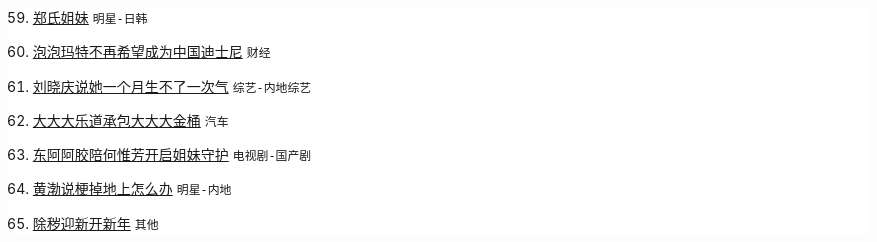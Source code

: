 59. [郑氏姐妹](https://m.weibo.cn/search?containerid=100103type%3D1%26t%3D10%26q%3D%23%E9%83%91%E6%B0%8F%E5%A7%90%E5%A6%B9%23&stream_entry_id=31&isnewpage=1&extparam=seat%3D1%26band_rank%3D48%26filter_type%3Drealtimehot%26pos%3D49%26c_type%3D31%26realpos%3D48%26lcate%3D5001%26flag%3D0%26stream_entry_id%3D31%26cate%3D5001%26q%3D%2523%25E9%2583%2591%25E6%25B0%258F%25E5%25A7%2590%25E5%25A6%25B9%2523%26dgr%3D0%26display_time%3D1736995913%26pre_seqid%3D1736995913178030942909) `明星-日韩` 

60. [泡泡玛特不再希望成为中国迪士尼](https://m.weibo.cn/search?containerid=100103type%3D1%26t%3D10%26q%3D%23%E6%B3%A1%E6%B3%A1%E7%8E%9B%E7%89%B9%E4%B8%8D%E5%86%8D%E5%B8%8C%E6%9C%9B%E6%88%90%E4%B8%BA%E4%B8%AD%E5%9B%BD%E8%BF%AA%E5%A3%AB%E5%B0%BC%23&stream_entry_id=31&isnewpage=1&extparam=seat%3D1%26band_rank%3D49%26filter_type%3Drealtimehot%26pos%3D50%26c_type%3D31%26realpos%3D49%26lcate%3D5001%26flag%3D0%26stream_entry_id%3D31%26cate%3D5001%26q%3D%2523%25E6%25B3%25A1%25E6%25B3%25A1%25E7%258E%259B%25E7%2589%25B9%25E4%25B8%258D%25E5%2586%258D%25E5%25B8%258C%25E6%259C%259B%25E6%2588%2590%25E4%25B8%25BA%25E4%25B8%25AD%25E5%259B%25BD%25E8%25BF%25AA%25E5%25A3%25AB%25E5%25B0%25BC%2523%26dgr%3D0%26display_time%3D1736995913%26pre_seqid%3D1736995913178030942909) `财经` 

61. [刘晓庆说她一个月生不了一次气](https://m.weibo.cn/search?containerid=100103type%3D1%26t%3D10%26q%3D%23%E5%88%98%E6%99%93%E5%BA%86%E8%AF%B4%E5%A5%B9%E4%B8%80%E4%B8%AA%E6%9C%88%E7%94%9F%E4%B8%8D%E4%BA%86%E4%B8%80%E6%AC%A1%E6%B0%94%23&stream_entry_id=31&isnewpage=1&extparam=seat%3D1%26band_rank%3D50%26filter_type%3Drealtimehot%26pos%3D51%26c_type%3D31%26realpos%3D50%26lcate%3D5001%26flag%3D0%26stream_entry_id%3D31%26cate%3D5001%26q%3D%2523%25E5%2588%2598%25E6%2599%2593%25E5%25BA%2586%25E8%25AF%25B4%25E5%25A5%25B9%25E4%25B8%2580%25E4%25B8%25AA%25E6%259C%2588%25E7%2594%259F%25E4%25B8%258D%25E4%25BA%2586%25E4%25B8%2580%25E6%25AC%25A1%25E6%25B0%2594%2523%26dgr%3D0%26display_time%3D1736995913%26pre_seqid%3D1736995913178030942909) `综艺-内地综艺` 

62. [大大大乐道承包大大大金桶](https://m.weibo.cn/search?containerid=100103type%3D1%26t%3D10%26q%3D%23%E5%A4%A7%E5%A4%A7%E5%A4%A7%E4%B9%90%E9%81%93%E6%89%BF%E5%8C%85%E5%A4%A7%E5%A4%A7%E5%A4%A7%E9%87%91%E6%A1%B6%23&stream_entry_id=31&isnewpage=1&extparam=seat%3D1%26cate%3D5001%26band_rank%3D4%26stream_entry_id%3D31%26lcate%3D5001%26topic_ad%3D1%26c_type%3D31%26is_ad_pos%3D1%26q%3D%2523%25E5%25A4%25A7%25E5%25A4%25A7%25E5%25A4%25A7%25E4%25B9%2590%25E9%2581%2593%25E6%2589%25BF%25E5%258C%2585%25E5%25A4%25A7%25E5%25A4%25A7%25E5%25A4%25A7%25E9%2587%2591%25E6%25A1%25B6%2523%26dgr%3D0%26filter_type%3Drealtimehot%26adid%3D272856%26pos%3D3%26display_time%3D1736995855%26pre_seqid%3D173699585589701211753108) `汽车` 

63. [东阿阿胶陪何惟芳开启姐妹守护](https://m.weibo.cn/search?containerid=100103type%3D1%26t%3D10%26q%3D%23%E4%B8%9C%E9%98%BF%E9%98%BF%E8%83%B6%E9%99%AA%E4%BD%95%E6%83%9F%E8%8A%B3%E5%BC%80%E5%90%AF%E5%A7%90%E5%A6%B9%E5%AE%88%E6%8A%A4%23&stream_entry_id=31&isnewpage=1&extparam=seat%3D1%26cate%3D5001%26band_rank%3D7%26stream_entry_id%3D31%26lcate%3D5001%26topic_ad%3D1%26c_type%3D31%26is_ad_pos%3D1%26q%3D%2523%25E4%25B8%259C%25E9%2598%25BF%25E9%2598%25BF%25E8%2583%25B6%25E9%2599%25AA%25E4%25BD%2595%25E6%2583%259F%25E8%258A%25B3%25E5%25BC%2580%25E5%2590%25AF%25E5%25A7%2590%25E5%25A6%25B9%25E5%25AE%2588%25E6%258A%25A4%2523%26dgr%3D0%26filter_type%3Drealtimehot%26adid%3D272852%26pos%3D7%26display_time%3D1736995855%26pre_seqid%3D173699585589701211753108) `电视剧-国产剧` 

64. [黄渤说梗掉地上怎么办](https://m.weibo.cn/search?containerid=100103type%3D1%26t%3D10%26q%3D%23%E9%BB%84%E6%B8%A4%E8%AF%B4%E6%A2%97%E6%8E%89%E5%9C%B0%E4%B8%8A%E6%80%8E%E4%B9%88%E5%8A%9E%23&stream_entry_id=31&isnewpage=1&extparam=seat%3D1%26stream_entry_id%3D31%26band_rank%3D7%26pos%3D7%26q%3D%2523%25E9%25BB%2584%25E6%25B8%25A4%25E8%25AF%25B4%25E6%25A2%2597%25E6%258E%2589%25E5%259C%25B0%25E4%25B8%258A%25E6%2580%258E%25E4%25B9%2588%25E5%258A%259E%2523%26dgr%3D0%26filter_type%3Drealtimehot%26adid%3D272855%26c_type%3D31%26lcate%3D5001%26is_ad_pos%3D1%26cate%3D5001%26display_time%3D1736995796%26pre_seqid%3D17369957961030119589147) `明星-内地` 

65. [除秽迎新开新年](https://m.weibo.cn/search?containerid=100103type%3D1%26t%3D10%26q%3D%23%E9%99%A4%E7%A7%BD%E8%BF%8E%E6%96%B0%E5%BC%80%E6%96%B0%E5%B9%B4%23&stream_entry_id=31&isnewpage=1&extparam=seat%3D1%26filter_type%3Drealtimehot%26c_type%3D31%26q%3D%2523%25E9%2599%25A4%25E7%25A7%25BD%25E8%25BF%258E%25E6%2596%25B0%25E5%25BC%2580%25E6%2596%25B0%25E5%25B9%25B4%2523%26stream_entry_id%3D31%26dgr%3D0%26adid%3D272683%26topic_ad%3D1%26pos%3D7%26is_ad_pos%3D1%26band_rank%3D7%26cate%3D5001%26lcate%3D5001%26display_time%3D1736992145%26pre_seqid%3D173699214574101177750155) `其他` 
